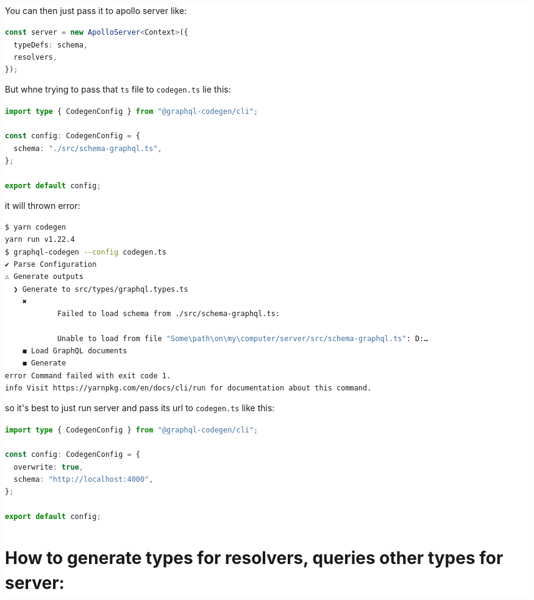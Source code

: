 You can then just pass it to apollo server like:

```ts
const server = new ApolloServer<Context>({
  typeDefs: schema,
  resolvers,
});
```

But whne trying to pass that `ts` file to `codegen.ts` lie this:

```ts
import type { CodegenConfig } from "@graphql-codegen/cli";

const config: CodegenConfig = {
  schema: "./src/schema-graphql.ts",
};

export default config;
```

it will thrown error:

```bash
$ yarn codegen
yarn run v1.22.4
$ graphql-codegen --config codegen.ts
✔ Parse Configuration
⚠ Generate outputs
  ❯ Generate to src/types/graphql.types.ts
    ✖
            Failed to load schema from ./src/schema-graphql.ts:

            Unable to load from file "Some\path\on\my\computer/server/src/schema-graphql.ts": D:…
    ◼ Load GraphQL documents
    ◼ Generate
error Command failed with exit code 1.
info Visit https://yarnpkg.com/en/docs/cli/run for documentation about this command.

```

so it's best to just run server and pass its url to `codegen.ts` like this:

```ts
import type { CodegenConfig } from "@graphql-codegen/cli";

const config: CodegenConfig = {
  overwrite: true,
  schema: "http://localhost:4000",
};

export default config;
```

# How to generate types for resolvers, queries other types for server:
